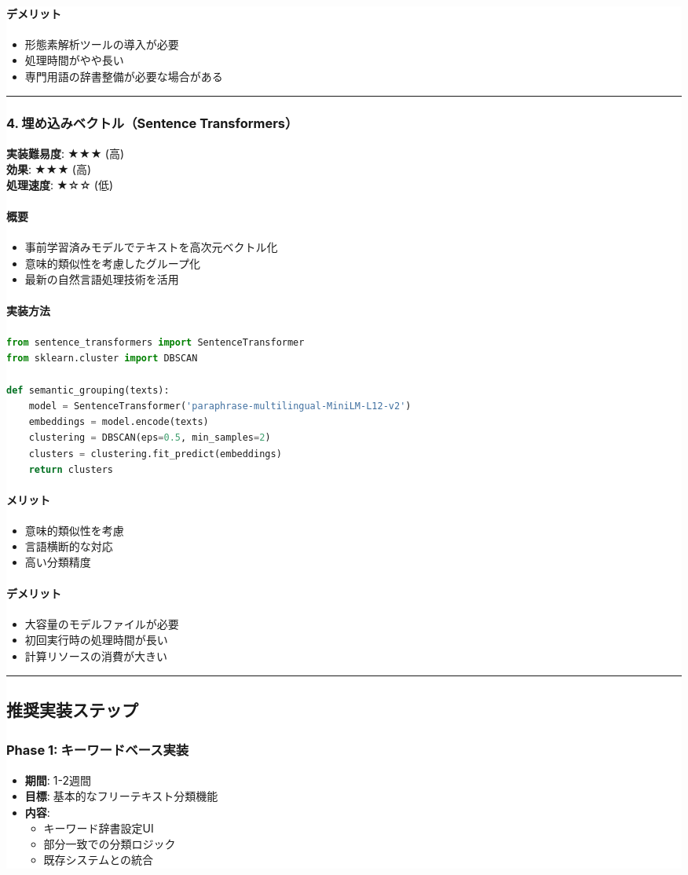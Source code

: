 #### デメリット
- 形態素解析ツールの導入が必要
- 処理時間がやや長い
- 専門用語の辞書整備が必要な場合がある

---

### 4. 埋め込みベクトル（Sentence Transformers）
**実装難易度**: ★★★ (高)  
**効果**: ★★★ (高)  
**処理速度**: ★☆☆ (低)

#### 概要
- 事前学習済みモデルでテキストを高次元ベクトル化
- 意味的類似性を考慮したグループ化
- 最新の自然言語処理技術を活用

#### 実装方法
```python
from sentence_transformers import SentenceTransformer
from sklearn.cluster import DBSCAN

def semantic_grouping(texts):
    model = SentenceTransformer('paraphrase-multilingual-MiniLM-L12-v2')
    embeddings = model.encode(texts)
    clustering = DBSCAN(eps=0.5, min_samples=2)
    clusters = clustering.fit_predict(embeddings)
    return clusters
```

#### メリット
- 意味的類似性を考慮
- 言語横断的な対応
- 高い分類精度

#### デメリット
- 大容量のモデルファイルが必要
- 初回実行時の処理時間が長い
- 計算リソースの消費が大きい

---

## 推奨実装ステップ

### Phase 1: キーワードベース実装
- **期間**: 1-2週間
- **目標**: 基本的なフリーテキスト分類機能
- **内容**: 
  - キーワード辞書設定UI
  - 部分一致での分類ロジック
  - 既存システムとの統合
